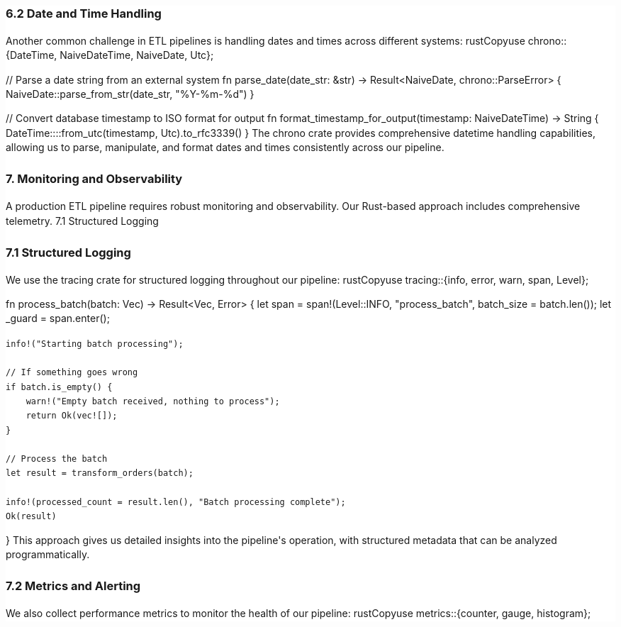 ###  <span id="date-time">6.2 Date and Time Handling</span>

Another common challenge in ETL pipelines is handling dates and times across different systems:
rustCopyuse chrono::{DateTime, NaiveDateTime, NaiveDate, Utc};

// Parse a date string from an external system
fn parse_date(date_str: &str) -> Result<NaiveDate, chrono::ParseError> {
NaiveDate::parse_from_str(date_str, "%Y-%m-%d")
}

// Convert database timestamp to ISO format for output
fn format_timestamp_for_output(timestamp: NaiveDateTime) -> String {
DateTime::<Utc>::from_utc(timestamp, Utc).to_rfc3339()
}
The chrono crate provides comprehensive datetime handling capabilities, allowing us to parse, manipulate, and format dates and times consistently across our pipeline.

###  <span id="monitoring">7. Monitoring and Observability</span>


   A production ETL pipeline requires robust monitoring and observability. Our Rust-based approach includes comprehensive telemetry.
   7.1 Structured Logging

###  <span id="logging">7.1 Structured Logging</span>

   We use the tracing crate for structured logging throughout our pipeline:
   rustCopyuse tracing::{info, error, warn, span, Level};

fn process_batch(batch: Vec<Order>) -> Result<Vec<OrderParquet>, Error> {
let span = span!(Level::INFO, "process_batch", batch_size = batch.len());
let _guard = span.enter();

    info!("Starting batch processing");
    
    // If something goes wrong
    if batch.is_empty() {
        warn!("Empty batch received, nothing to process");
        return Ok(vec![]);
    }
    
    // Process the batch
    let result = transform_orders(batch);
    
    info!(processed_count = result.len(), "Batch processing complete");
    Ok(result)
}
This approach gives us detailed insights into the pipeline's operation, with structured metadata that can be analyzed programmatically.

###  <span id="metrics">7.2 Metrics and Alerting</span>


We also collect performance metrics to monitor the health of our pipeline:
rustCopyuse metrics::{counter, gauge, histogram};
